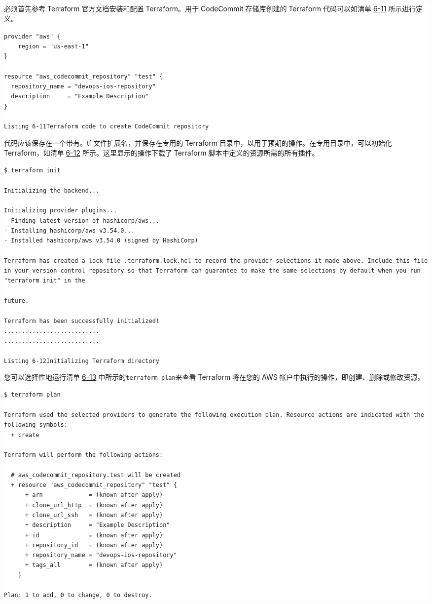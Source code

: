 必须首先参考 Terraform 官方文档安装和配置 Terraform。用于 CodeCommit 存储库创建的 Terraform 代码可以如清单 [6-11](#PC11) 所示进行定义。

```
provider "aws" {
    region = "us-east-1"
}

resource "aws_codecommit_repository" "test" {
  repository_name = "devops-ios-repository"
  description     = "Example Description"
}

Listing 6-11Terraform code to create CodeCommit repository

```

代码应该保存在一个带有。tf 文件扩展名，并保存在专用的 Terraform 目录中，以用于预期的操作。在专用目录中，可以初始化 Terraform，如清单 [6-12](#PC12) 所示。这里显示的操作下载了 Terraform 脚本中定义的资源所需的所有插件。

```
$ terraform init

Initializing the backend...

Initializing provider plugins...
- Finding latest version of hashicorp/aws...
- Installing hashicorp/aws v3.54.0...
- Installed hashicorp/aws v3.54.0 (signed by HashiCorp)

Terraform has created a lock file .terraform.lock.hcl to record the provider selections it made above. Include this file in your version control repository so that Terraform can guarantee to make the same selections by default when you run "terraform init" in the 

future.

Terraform has been successfully initialized!
...........................
...........................

Listing 6-12Initializing Terraform directory

```

您可以选择性地运行清单 [6-13](#PC13) 中所示的`terraform plan`来查看 Terraform 将在您的 AWS 帐户中执行的操作，即创建、删除或修改资源。

```
$ terraform plan

Terraform used the selected providers to generate the following execution plan. Resource actions are indicated with the following symbols:
  + create

Terraform will perform the following actions:

  # aws_codecommit_repository.test will be created
  + resource "aws_codecommit_repository" "test" {
      + arn             = (known after apply)
      + clone_url_http  = (known after apply)
      + clone_url_ssh   = (known after apply)
      + description     = "Example Description"
      + id              = (known after apply)
      + repository_id   = (known after apply)
      + repository_name = "devops-ios-repository"
      + tags_all        = (known after apply)
    }

Plan: 1 to add, 0 to change, 0 to destroy.
```